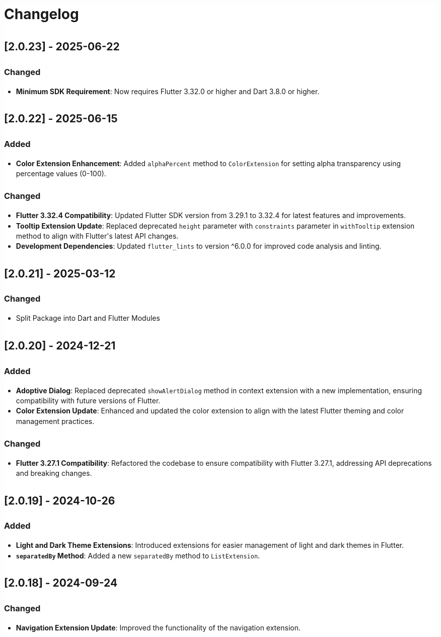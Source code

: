 # Changelog

## [2.0.23] - 2025-06-22
### Changed
- **Minimum SDK Requirement**: Now requires Flutter 3.32.0 or higher and Dart 3.8.0 or higher.

## [2.0.22] - 2025-06-15
### Added
- **Color Extension Enhancement**: Added `alphaPercent` method to `ColorExtension` for setting alpha transparency using percentage values (0-100).

### Changed
- **Flutter 3.32.4 Compatibility**: Updated Flutter SDK version from 3.29.1 to 3.32.4 for latest features and improvements.
- **Tooltip Extension Update**: Replaced deprecated `height` parameter with `constraints` parameter in `withTooltip` extension method to align with Flutter's latest API changes.
- **Development Dependencies**: Updated `flutter_lints` to version ^6.0.0 for improved code analysis and linting.

## [2.0.21] - 2025-03-12
### Changed
- Split Package into Dart and Flutter Modules

## [2.0.20] - 2024-12-21
### Added
- **Adoptive Dialog**: Replaced deprecated `showAlertDialog` method in context extension with a new implementation, ensuring compatibility with future versions of Flutter.
- **Color Extension Update**: Enhanced and updated the color extension to align with the latest Flutter theming and color management practices.

### Changed
- **Flutter 3.27.1 Compatibility**: Refactored the codebase to ensure compatibility with Flutter 3.27.1, addressing API deprecations and breaking changes.

## [2.0.19] - 2024-10-26
### Added
- **Light and Dark Theme Extensions**: Introduced extensions for easier management of light and dark themes in Flutter.
- **`separatedBy` Method**: Added a new `separatedBy` method to `ListExtension`.

## [2.0.18] - 2024-09-24
### Changed
- **Navigation Extension Update**: Improved the functionality of the navigation extension.
